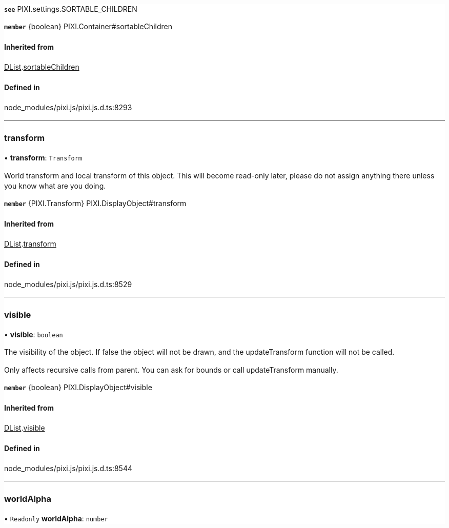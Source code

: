 **`see`** PIXI.settings.SORTABLE_CHILDREN

**`member`** {boolean} PIXI.Container#sortableChildren

#### Inherited from

[DList](DList.md).[sortableChildren](DList.md#sortablechildren)

#### Defined in

node_modules/pixi.js/pixi.js.d.ts:8293

___

### transform

• **transform**: `Transform`

World transform and local transform of this object.
This will become read-only later, please do not assign anything there unless you know what are you doing.

**`member`** {PIXI.Transform} PIXI.DisplayObject#transform

#### Inherited from

[DList](DList.md).[transform](DList.md#transform)

#### Defined in

node_modules/pixi.js/pixi.js.d.ts:8529

___

### visible

• **visible**: `boolean`

The visibility of the object. If false the object will not be drawn, and
the updateTransform function will not be called.

Only affects recursive calls from parent. You can ask for bounds or call updateTransform manually.

**`member`** {boolean} PIXI.DisplayObject#visible

#### Inherited from

[DList](DList.md).[visible](DList.md#visible)

#### Defined in

node_modules/pixi.js/pixi.js.d.ts:8544

___

### worldAlpha

• `Readonly` **worldAlpha**: `number`
